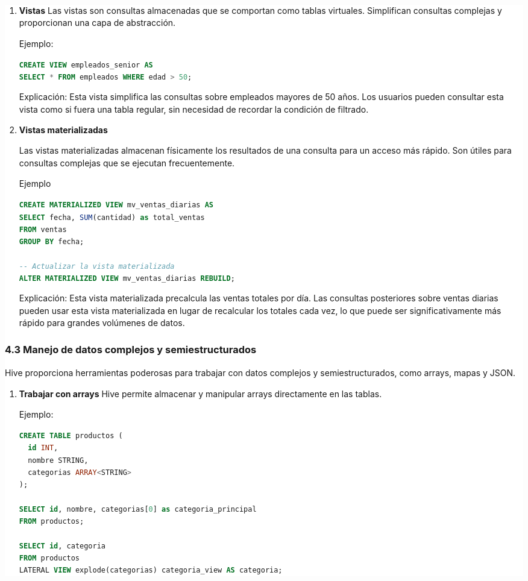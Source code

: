 1. **Vistas**
   Las vistas son consultas almacenadas que se comportan como tablas virtuales. Simplifican consultas complejas y proporcionan una capa de abstracción.

   Ejemplo:

   ```sql
   CREATE VIEW empleados_senior AS
   SELECT * FROM empleados WHERE edad > 50;
   ```

   Explicación: Esta vista simplifica las consultas sobre empleados mayores de 50 años. Los usuarios pueden consultar esta vista como si fuera una tabla regular, sin necesidad de recordar la condición de filtrado.

2. **Vistas materializadas**

   Las vistas materializadas almacenan físicamente los resultados de una consulta para un acceso más rápido. Son útiles para consultas complejas que se ejecutan frecuentemente.

   Ejemplo

   ```sql
   CREATE MATERIALIZED VIEW mv_ventas_diarias AS
   SELECT fecha, SUM(cantidad) as total_ventas
   FROM ventas
   GROUP BY fecha;
   
   -- Actualizar la vista materializada
   ALTER MATERIALIZED VIEW mv_ventas_diarias REBUILD;
   ```

   Explicación: Esta vista materializada precalcula las ventas totales por día. Las consultas posteriores sobre ventas diarias pueden usar esta vista materializada en lugar de recalcular los totales cada vez, lo que puede ser significativamente más rápido para grandes volúmenes de datos.

### 4.3 Manejo de datos complejos y semiestructurados

Hive proporciona herramientas poderosas para trabajar con datos complejos y semiestructurados, como arrays, mapas y JSON.

1. **Trabajar con arrays**
   Hive permite almacenar y manipular arrays directamente en las tablas.

   Ejemplo:

   ```sql
   CREATE TABLE productos (
     id INT,
     nombre STRING,
     categorias ARRAY<STRING>
   );
   
   SELECT id, nombre, categorias[0] as categoria_principal
   FROM productos;
   
   SELECT id, categoria
   FROM productos
   LATERAL VIEW explode(categorias) categoria_view AS categoria;
   ```
